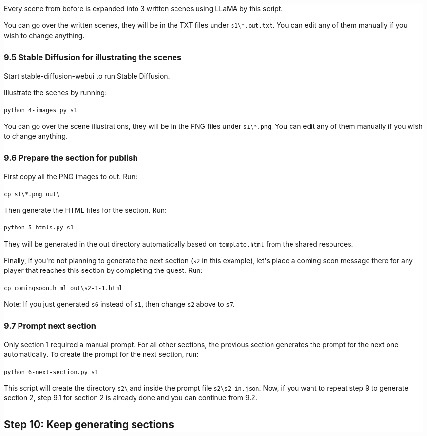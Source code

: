 Every scene from before is expanded into 3 written scenes using LLaMA by this script.

You can go over the written scenes, they will be in the TXT files under `s1\*.out.txt`. You can edit any of them manually if you wish to change anything.

### 9.5 Stable Diffusion for illustrating the scenes

Start stable-diffusion-webui to run Stable Diffusion.

Illustrate the scenes by running:

```
python 4-images.py s1
```

You can go over the scene illustrations, they will be in the PNG files under `s1\*.png`. You can edit any of them manually if you wish to change anything.

### 9.6 Prepare the section for publish

First copy all the PNG images to out. Run:

```
cp s1\*.png out\
```

Then generate the HTML files for the section. Run:

```
python 5-htmls.py s1
```

They will be generated in the out directory automatically based on `template.html` from the shared resources.

Finally, if you're not planning to generate the next section (`s2` in this example), let's place a coming soon message there for any player that reaches this section by completing the quest. Run:

```
cp comingsoon.html out\s2-1-1.html
```

Note: If you just generated `s6` instead of `s1`, then change `s2` above to `s7`.

### 9.7 Prompt next section

Only section 1 required a manual prompt. For all other sections, the previous section generates the prompt for the next one automatically. To create the prompt for the next section, run:

```
python 6-next-section.py s1
```

This script will create the directory `s2\` and inside the prompt file `s2\s2.in.json`. Now, if you want to repeat step 9 to generate section 2, step 9.1 for section 2 is already done and you can continue from 9.2.

## Step 10: Keep generating sections
